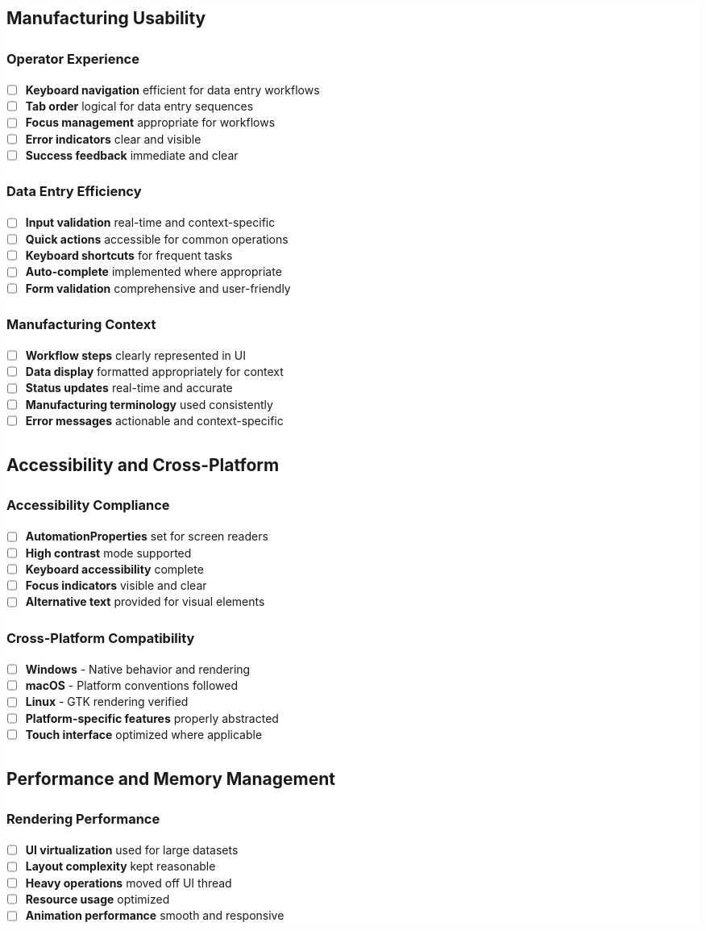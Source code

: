 ## Manufacturing Usability

### Operator Experience

- [ ] **Keyboard navigation** efficient for data entry workflows
- [ ] **Tab order** logical for data entry sequences
- [ ] **Focus management** appropriate for workflows
- [ ] **Error indicators** clear and visible
- [ ] **Success feedback** immediate and clear

### Data Entry Efficiency

- [ ] **Input validation** real-time and context-specific
- [ ] **Quick actions** accessible for common operations
- [ ] **Keyboard shortcuts** for frequent tasks
- [ ] **Auto-complete** implemented where appropriate
- [ ] **Form validation** comprehensive and user-friendly

### Manufacturing Context

- [ ] **Workflow steps** clearly represented in UI
- [ ] **Data display** formatted appropriately for context
- [ ] **Status updates** real-time and accurate
- [ ] **Manufacturing terminology** used consistently
- [ ] **Error messages** actionable and context-specific

## Accessibility and Cross-Platform

### Accessibility Compliance

- [ ] **AutomationProperties** set for screen readers
- [ ] **High contrast** mode supported
- [ ] **Keyboard accessibility** complete
- [ ] **Focus indicators** visible and clear
- [ ] **Alternative text** provided for visual elements

### Cross-Platform Compatibility

- [ ] **Windows** - Native behavior and rendering
- [ ] **macOS** - Platform conventions followed
- [ ] **Linux** - GTK rendering verified
- [ ] **Platform-specific features** properly abstracted
- [ ] **Touch interface** optimized where applicable

## Performance and Memory Management

### Rendering Performance

- [ ] **UI virtualization** used for large datasets
- [ ] **Layout complexity** kept reasonable
- [ ] **Heavy operations** moved off UI thread
- [ ] **Resource usage** optimized
- [ ] **Animation performance** smooth and responsive
